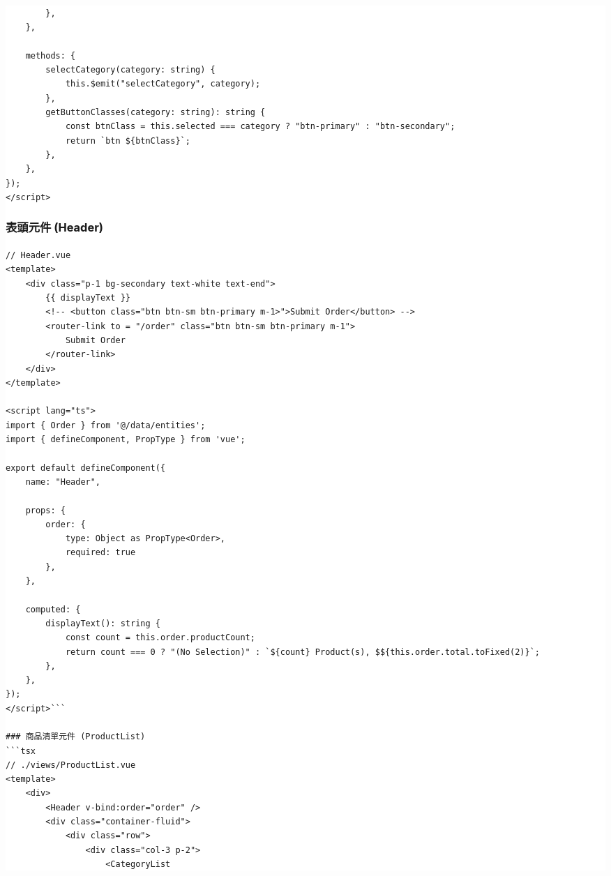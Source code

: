 ```tsx
        },
    },

    methods: {
        selectCategory(category: string) {
            this.$emit("selectCategory", category);
        },
        getButtonClasses(category: string): string {
            const btnClass = this.selected === category ? "btn-primary" : "btn-secondary";
            return `btn ${btnClass}`;
        },
    },
});
</script>
```

### 表頭元件 (Header)
```tsx
// Header.vue
<template>
    <div class="p-1 bg-secondary text-white text-end">
        {{ displayText }}
        <!-- <button class="btn btn-sm btn-primary m-1>">Submit Order</button> -->
        <router-link to = "/order" class="btn btn-sm btn-primary m-1">
            Submit Order
        </router-link>
    </div>
</template>

<script lang="ts">
import { Order } from '@/data/entities';
import { defineComponent, PropType } from 'vue';

export default defineComponent({
    name: "Header",

    props: {
        order: {
            type: Object as PropType<Order>,
            required: true
        },
    },

    computed: {
        displayText(): string {
            const count = this.order.productCount;
            return count === 0 ? "(No Selection)" : `${count} Product(s), $${this.order.total.toFixed(2)}`;
        },
    },
});
</script>```

### 商品清單元件 (ProductList)
```tsx
// ./views/ProductList.vue
<template>
    <div>
        <Header v-bind:order="order" />
        <div class="container-fluid">
            <div class="row">
                <div class="col-3 p-2">
                    <CategoryList
```